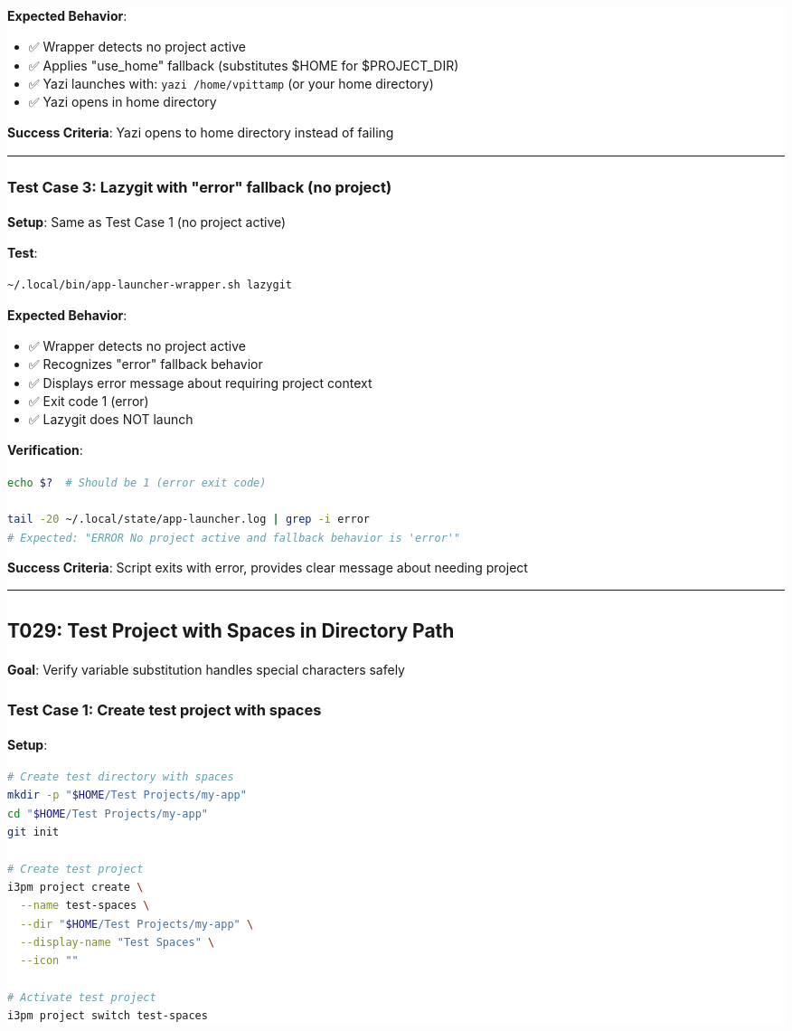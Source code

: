 **Expected Behavior**:
- ✅ Wrapper detects no project active
- ✅ Applies "use_home" fallback (substitutes $HOME for $PROJECT_DIR)
- ✅ Yazi launches with: `yazi /home/vpittamp` (or your home directory)
- ✅ Yazi opens in home directory

**Success Criteria**: Yazi opens to home directory instead of failing

---

### Test Case 3: Lazygit with "error" fallback (no project)

**Setup**: Same as Test Case 1 (no project active)

**Test**:
```bash
~/.local/bin/app-launcher-wrapper.sh lazygit
```

**Expected Behavior**:
- ✅ Wrapper detects no project active
- ✅ Recognizes "error" fallback behavior
- ✅ Displays error message about requiring project context
- ✅ Exit code 1 (error)
- ✅ Lazygit does NOT launch

**Verification**:
```bash
echo $?  # Should be 1 (error exit code)

tail -20 ~/.local/state/app-launcher.log | grep -i error
# Expected: "ERROR No project active and fallback behavior is 'error'"
```

**Success Criteria**: Script exits with error, provides clear message about needing project

---

## T029: Test Project with Spaces in Directory Path

**Goal**: Verify variable substitution handles special characters safely

### Test Case 1: Create test project with spaces

**Setup**:
```bash
# Create test directory with spaces
mkdir -p "$HOME/Test Projects/my-app"
cd "$HOME/Test Projects/my-app"
git init

# Create test project
i3pm project create \
  --name test-spaces \
  --dir "$HOME/Test Projects/my-app" \
  --display-name "Test Spaces" \
  --icon ""

# Activate test project
i3pm project switch test-spaces
```
